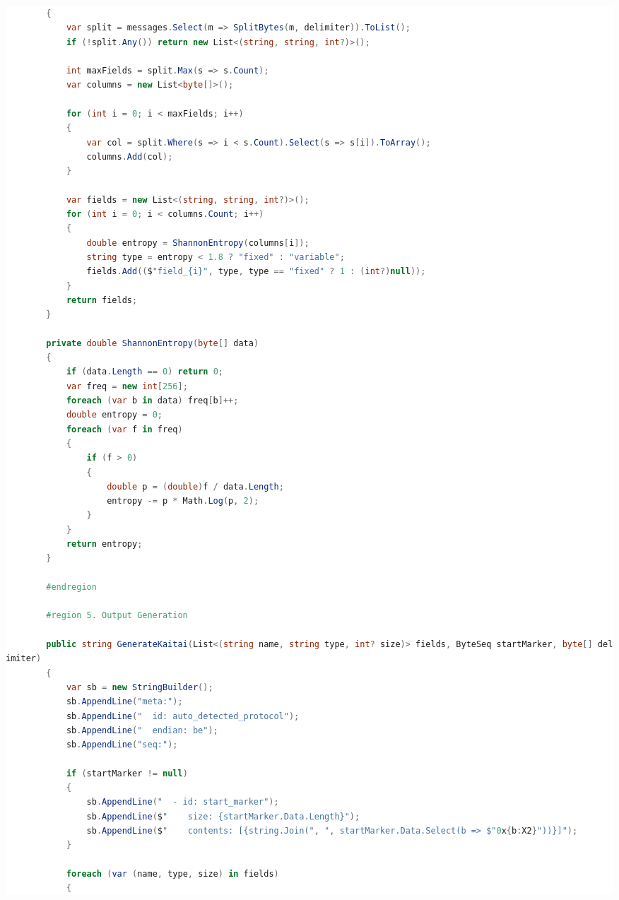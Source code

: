 ```csharp
        {
            var split = messages.Select(m => SplitBytes(m, delimiter)).ToList();
            if (!split.Any()) return new List<(string, string, int?)>();

            int maxFields = split.Max(s => s.Count);
            var columns = new List<byte[]>();

            for (int i = 0; i < maxFields; i++)
            {
                var col = split.Where(s => i < s.Count).Select(s => s[i]).ToArray();
                columns.Add(col);
            }

            var fields = new List<(string, string, int?)>();
            for (int i = 0; i < columns.Count; i++)
            {
                double entropy = ShannonEntropy(columns[i]);
                string type = entropy < 1.8 ? "fixed" : "variable";
                fields.Add(($"field_{i}", type, type == "fixed" ? 1 : (int?)null));
            }
            return fields;
        }

        private double ShannonEntropy(byte[] data)
        {
            if (data.Length == 0) return 0;
            var freq = new int[256];
            foreach (var b in data) freq[b]++;
            double entropy = 0;
            foreach (var f in freq)
            {
                if (f > 0)
                {
                    double p = (double)f / data.Length;
                    entropy -= p * Math.Log(p, 2);
                }
            }
            return entropy;
        }

        #endregion

        #region 5. Output Generation

        public string GenerateKaitai(List<(string name, string type, int? size)> fields, ByteSeq startMarker, byte[] delimiter)
        {
            var sb = new StringBuilder();
            sb.AppendLine("meta:");
            sb.AppendLine("  id: auto_detected_protocol");
            sb.AppendLine("  endian: be");
            sb.AppendLine("seq:");

            if (startMarker != null)
            {
                sb.AppendLine("  - id: start_marker");
                sb.AppendLine($"    size: {startMarker.Data.Length}");
                sb.AppendLine($"    contents: [{string.Join(", ", startMarker.Data.Select(b => $"0x{b:X2}"))}]");
            }

            foreach (var (name, type, size) in fields)
            {
```